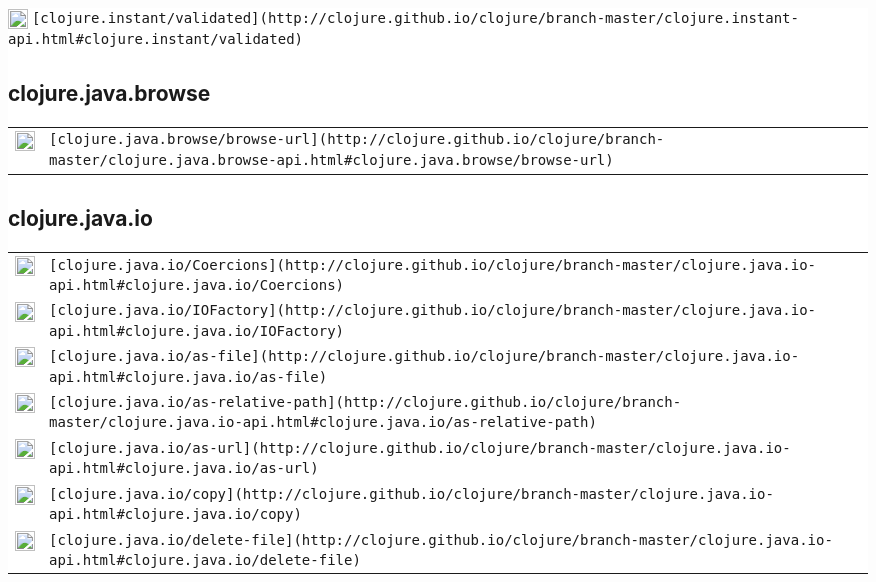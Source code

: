</tr>
<tr>
<td><img width="20px" height="20px" valign="middle" src="http://i.imgur.com/sWBgjc6.png"></td>
<td><samp>[clojure.instant/validated](http://clojure.github.io/clojure/branch-master/clojure.instant-api.html#clojure.instant/validated)</samp></td>
</tr>
</table>

## clojure.java.browse

 <table>
<tr>
<td><img width="20px" height="20px" valign="middle" src="http://i.imgur.com/sWBgjc6.png"></td>
<td><samp>[clojure.java.browse/browse-url](http://clojure.github.io/clojure/branch-master/clojure.java.browse-api.html#clojure.java.browse/browse-url)</samp></td>
</tr>
</table>

## clojure.java.io

 <table>
<tr>
<td><img width="20px" height="20px" valign="middle" src="http://i.imgur.com/sWBgjc6.png"></td>
<td><samp>[clojure.java.io/Coercions](http://clojure.github.io/clojure/branch-master/clojure.java.io-api.html#clojure.java.io/Coercions)</samp></td>
</tr>
<tr>
<td><img width="20px" height="20px" valign="middle" src="http://i.imgur.com/sWBgjc6.png"></td>
<td><samp>[clojure.java.io/IOFactory](http://clojure.github.io/clojure/branch-master/clojure.java.io-api.html#clojure.java.io/IOFactory)</samp></td>
</tr>
<tr>
<td><img width="20px" height="20px" valign="middle" src="http://i.imgur.com/sWBgjc6.png"></td>
<td><samp>[clojure.java.io/as-file](http://clojure.github.io/clojure/branch-master/clojure.java.io-api.html#clojure.java.io/as-file)</samp></td>
</tr>
<tr>
<td><img width="20px" height="20px" valign="middle" src="http://i.imgur.com/sWBgjc6.png"></td>
<td><samp>[clojure.java.io/as-relative-path](http://clojure.github.io/clojure/branch-master/clojure.java.io-api.html#clojure.java.io/as-relative-path)</samp></td>
</tr>
<tr>
<td><img width="20px" height="20px" valign="middle" src="http://i.imgur.com/sWBgjc6.png"></td>
<td><samp>[clojure.java.io/as-url](http://clojure.github.io/clojure/branch-master/clojure.java.io-api.html#clojure.java.io/as-url)</samp></td>
</tr>
<tr>
<td><img width="20px" height="20px" valign="middle" src="http://i.imgur.com/sWBgjc6.png"></td>
<td><samp>[clojure.java.io/copy](http://clojure.github.io/clojure/branch-master/clojure.java.io-api.html#clojure.java.io/copy)</samp></td>
</tr>
<tr>
<td><img width="20px" height="20px" valign="middle" src="http://i.imgur.com/sWBgjc6.png"></td>
<td><samp>[clojure.java.io/delete-file](http://clojure.github.io/clojure/branch-master/clojure.java.io-api.html#clojure.java.io/delete-file)</samp></td>
</tr>
<tr>